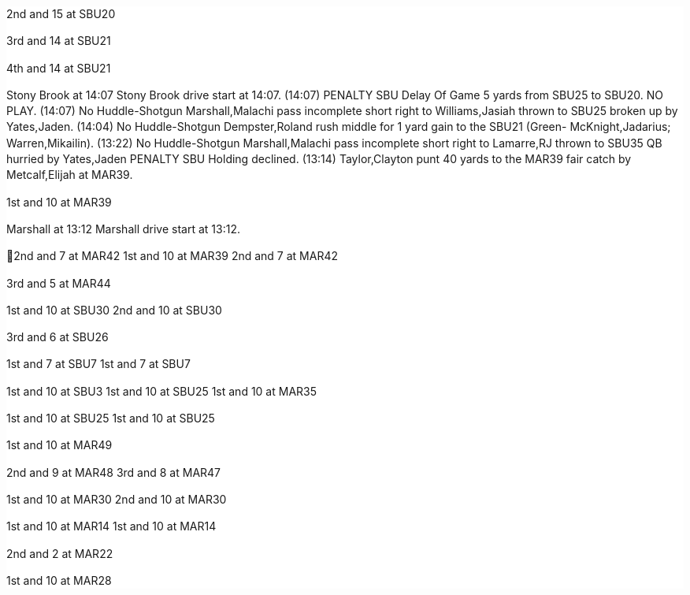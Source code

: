 2nd and 15 at SBU20

3rd and 14 at SBU21

4th and 14 at SBU21

Stony Brook at 14:07
Stony Brook drive start at 14:07.
(14:07) PENALTY SBU Delay Of Game 5 yards from SBU25 to SBU20. NO PLAY.
(14:07) No Huddle-Shotgun Marshall,Malachi pass incomplete short right to Williams,Jasiah thrown to SBU25
broken up by Yates,Jaden.
(14:04) No Huddle-Shotgun Dempster,Roland rush middle for 1 yard gain to the SBU21 (Green-
McKnight,Jadarius; Warren,Mikailin).
(13:22) No Huddle-Shotgun Marshall,Malachi pass incomplete short right to Lamarre,RJ thrown to SBU35 QB
hurried by Yates,Jaden PENALTY SBU Holding declined.
(13:14) Taylor,Clayton punt 40 yards to the MAR39 fair catch by Metcalf,Elijah at MAR39.

1st and 10 at MAR39

Marshall at 13:12
Marshall drive start at 13:12.

2nd and 7 at MAR42
1st and 10 at MAR39
2nd and 7 at MAR42

3rd and 5 at MAR44

1st and 10 at SBU30
2nd and 10 at SBU30

3rd and 6 at SBU26

1st and 7 at SBU7
1st and 7 at SBU7

1st and 10 at SBU3
1st and 10 at SBU25
1st and 10 at MAR35

1st and 10 at SBU25
1st and 10 at SBU25

1st and 10 at MAR49

2nd and 9 at MAR48
3rd and 8 at MAR47

1st and 10 at MAR30
2nd and 10 at MAR30

1st and 10 at MAR14
1st and 10 at MAR14

2nd and 2 at MAR22

1st and 10 at MAR28
